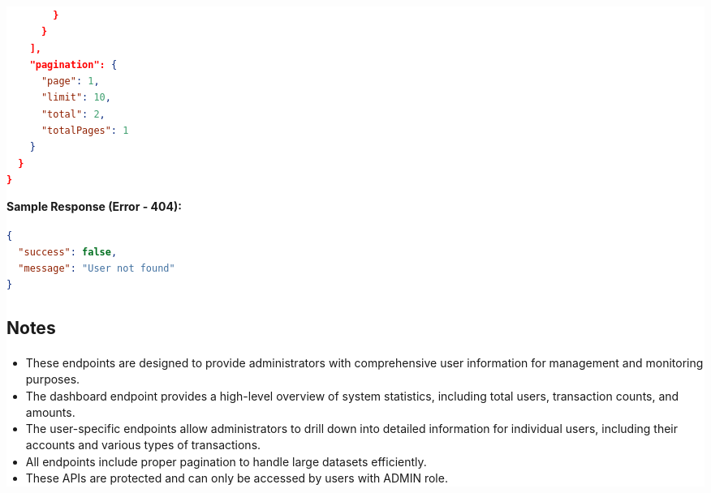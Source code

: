 ```json
        }
      }
    ],
    "pagination": {
      "page": 1,
      "limit": 10,
      "total": 2,
      "totalPages": 1
    }
  }
}
```

**Sample Response (Error - 404):**
```json
{
  "success": false,
  "message": "User not found"
}
```

## Notes

- These endpoints are designed to provide administrators with comprehensive user information for management and monitoring purposes.
- The dashboard endpoint provides a high-level overview of system statistics, including total users, transaction counts, and amounts.
- The user-specific endpoints allow administrators to drill down into detailed information for individual users, including their accounts and various types of transactions.
- All endpoints include proper pagination to handle large datasets efficiently.
- These APIs are protected and can only be accessed by users with ADMIN role. 